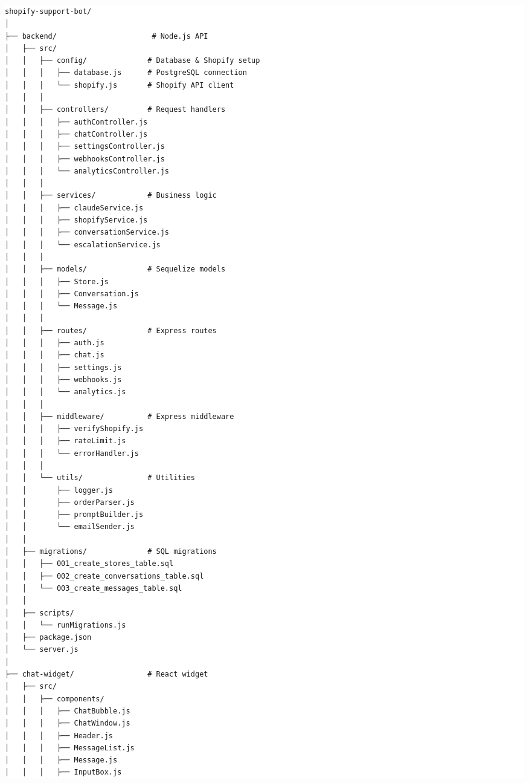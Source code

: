 ```
shopify-support-bot/
│
├── backend/                      # Node.js API
│   ├── src/
│   │   ├── config/              # Database & Shopify setup
│   │   │   ├── database.js      # PostgreSQL connection
│   │   │   └── shopify.js       # Shopify API client
│   │   │
│   │   ├── controllers/         # Request handlers
│   │   │   ├── authController.js
│   │   │   ├── chatController.js
│   │   │   ├── settingsController.js
│   │   │   ├── webhooksController.js
│   │   │   └── analyticsController.js
│   │   │
│   │   ├── services/            # Business logic
│   │   │   ├── claudeService.js
│   │   │   ├── shopifyService.js
│   │   │   ├── conversationService.js
│   │   │   └── escalationService.js
│   │   │
│   │   ├── models/              # Sequelize models
│   │   │   ├── Store.js
│   │   │   ├── Conversation.js
│   │   │   └── Message.js
│   │   │
│   │   ├── routes/              # Express routes
│   │   │   ├── auth.js
│   │   │   ├── chat.js
│   │   │   ├── settings.js
│   │   │   ├── webhooks.js
│   │   │   └── analytics.js
│   │   │
│   │   ├── middleware/          # Express middleware
│   │   │   ├── verifyShopify.js
│   │   │   ├── rateLimit.js
│   │   │   └── errorHandler.js
│   │   │
│   │   └── utils/               # Utilities
│   │       ├── logger.js
│   │       ├── orderParser.js
│   │       ├── promptBuilder.js
│   │       └── emailSender.js
│   │
│   ├── migrations/              # SQL migrations
│   │   ├── 001_create_stores_table.sql
│   │   ├── 002_create_conversations_table.sql
│   │   └── 003_create_messages_table.sql
│   │
│   ├── scripts/
│   │   └── runMigrations.js
│   ├── package.json
│   └── server.js
│
├── chat-widget/                 # React widget
│   ├── src/
│   │   ├── components/
│   │   │   ├── ChatBubble.js
│   │   │   ├── ChatWindow.js
│   │   │   ├── Header.js
│   │   │   ├── MessageList.js
│   │   │   ├── Message.js
│   │   │   ├── InputBox.js
```